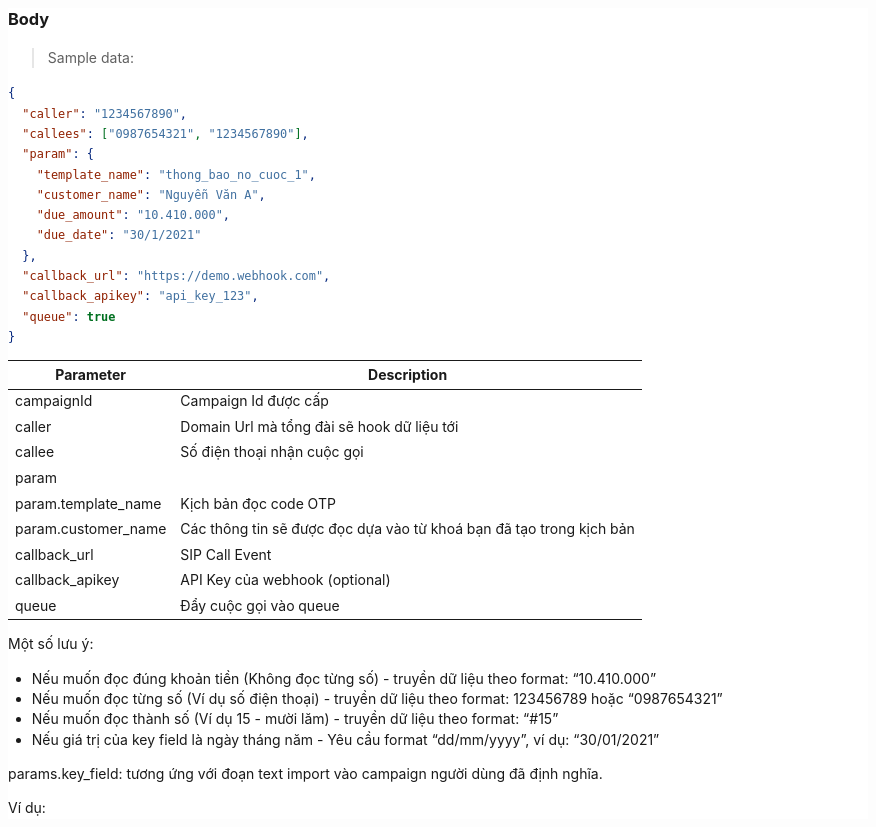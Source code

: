 ### Body

> Sample data:

```json
{
  "caller": "1234567890",
  "callees": ["0987654321", "1234567890"],
  "param": {
    "template_name": "thong_bao_no_cuoc_1",
    "customer_name": "Nguyễn Văn A",
    "due_amount": "10.410.000",
    "due_date": "30/1/2021"
  },
  "callback_url": "https://demo.webhook.com",
  "callback_apikey": "api_key_123",
  "queue": true
}
```

| Parameter           | Description                                                         |
| ------------------- | ------------------------------------------------------------------- |
| campaignId          | Campaign Id được cấp                                                |
| caller              | Domain Url mà tổng đài sẽ hook dữ liệu tới                          |
| callee              | Số điện thoại nhận cuộc gọi                                         |
| param               |                                                                     |
| param.template_name | Kịch bản đọc code OTP                                               |
| param.customer_name | Các thông tin sẽ được đọc dựa vào từ khoá bạn đã tạo trong kịch bản |
| callback_url        | SIP Call Event                                                      |
| callback_apikey     | API Key của webhook (optional)                                      |
| queue               | Đẩy cuộc gọi vào queue                                              |

Một số lưu ý:

<ul>
  <li>Nếu muốn đọc đúng khoản tiền (Không đọc từng số) - truyền dữ liệu theo format: “10.410.000”</li>
  <li>Nếu muốn đọc từng số (Ví dụ số điện thoại) - truyền dữ liệu theo format: 123456789 hoặc “0987654321”</li>
  <li>Nếu muốn đọc thành số (Ví dụ 15 - mười lăm) - truyền dữ liệu theo format: “#15”</li>
  <li>Nếu giá trị của key field là ngày tháng năm - Yêu cầu format “dd/mm/yyyy”, ví dụ: “30/01/2021”</li>
</ul>

params.key_field: tương ứng với đoạn text import vào campaign người dùng đã định nghĩa.

Ví dụ:
